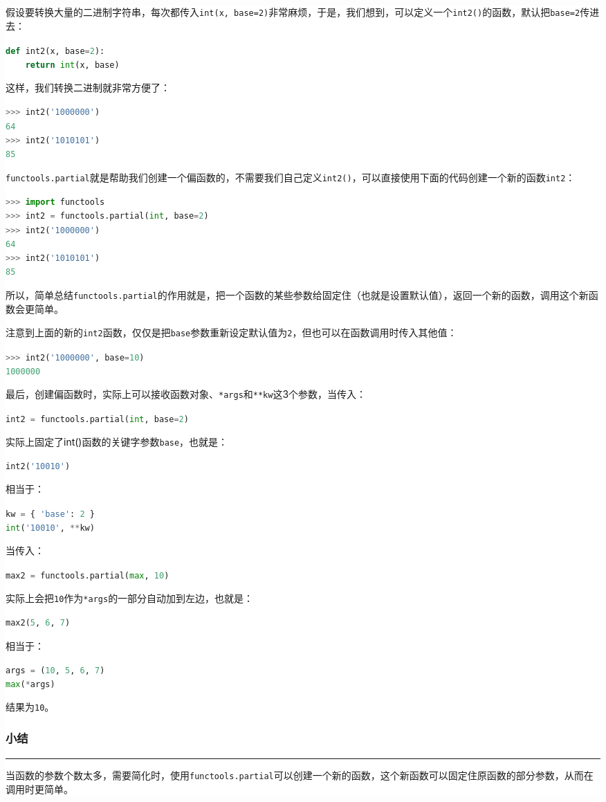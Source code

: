 假设要转换大量的二进制字符串，每次都传入`int(x, base=2)`非常麻烦，于是，我们想到，可以定义一个`int2()`的函数，默认把`base=2`传进去：
```Python
def int2(x, base=2):
    return int(x, base)
```
这样，我们转换二进制就非常方便了：
```Python
>>> int2('1000000')
64
>>> int2('1010101')
85
```
`functools.partial`就是帮助我们创建一个偏函数的，不需要我们自己定义`int2()`，可以直接使用下面的代码创建一个新的函数`int2`：
```Python
>>> import functools
>>> int2 = functools.partial(int, base=2)
>>> int2('1000000')
64
>>> int2('1010101')
85
```
所以，简单总结`functools.partial`的作用就是，把一个函数的某些参数给固定住（也就是设置默认值），返回一个新的函数，调用这个新函数会更简单。

注意到上面的新的`int2`函数，仅仅是把`base`参数重新设定默认值为`2`，但也可以在函数调用时传入其他值：
```Python
>>> int2('1000000', base=10)
1000000
```
最后，创建偏函数时，实际上可以接收函数对象、`*args`和`**kw`这3个参数，当传入：
```Python
int2 = functools.partial(int, base=2)
```
实际上固定了int()函数的关键字参数`base`，也就是：
```Python
int2('10010')
```
相当于：
```Python
kw = { 'base': 2 }
int('10010', **kw)
```
当传入：
```Python
max2 = functools.partial(max, 10)
```
实际上会把`10`作为`*args`的一部分自动加到左边，也就是：
```Python
max2(5, 6, 7)
```
相当于：
```Python
args = (10, 5, 6, 7)
max(*args)
```
结果为`10`。
### 小结
------
当函数的参数个数太多，需要简化时，使用`functools.partial`可以创建一个新的函数，这个新函数可以固定住原函数的部分参数，从而在调用时更简单。
